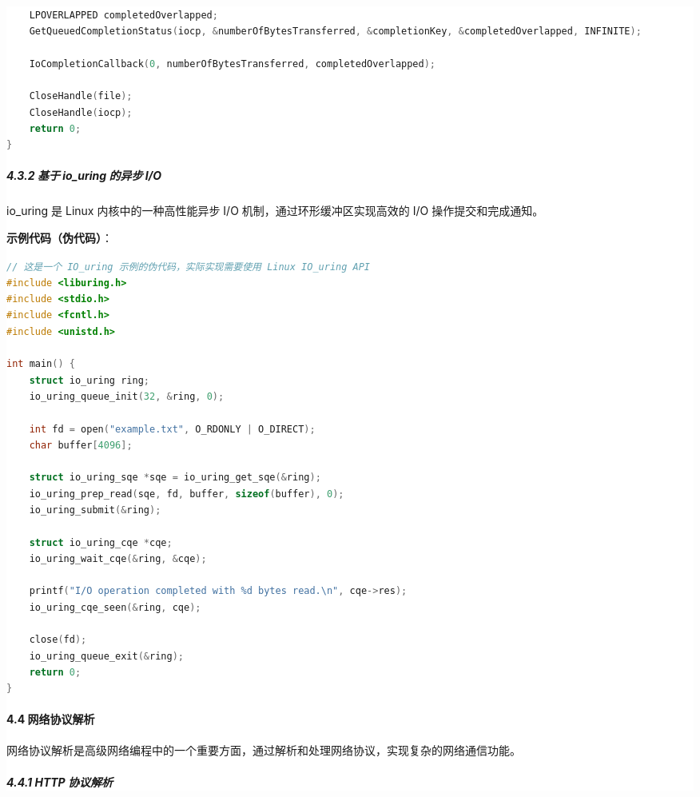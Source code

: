 ```c
    LPOVERLAPPED completedOverlapped;
    GetQueuedCompletionStatus(iocp, &numberOfBytesTransferred, &completionKey, &completedOverlapped, INFINITE);

    IoCompletionCallback(0, numberOfBytesTransferred, completedOverlapped);

    CloseHandle(file);
    CloseHandle(iocp);
    return 0;
}
```

##### 4.3.2 基于 io_uring 的异步 I/O

io_uring 是 Linux 内核中的一种高性能异步 I/O 机制，通过环形缓冲区实现高效的 I/O 操作提交和完成通知。

**示例代码（伪代码）**：

```c
// 这是一个 IO_uring 示例的伪代码，实际实现需要使用 Linux IO_uring API
#include <liburing.h>
#include <stdio.h>
#include <fcntl.h>
#include <unistd.h>

int main() {
    struct io_uring ring;
    io_uring_queue_init(32, &ring, 0);

    int fd = open("example.txt", O_RDONLY | O_DIRECT);
    char buffer[4096];

    struct io_uring_sqe *sqe = io_uring_get_sqe(&ring);
    io_uring_prep_read(sqe, fd, buffer, sizeof(buffer), 0);
    io_uring_submit(&ring);

    struct io_uring_cqe *cqe;
    io_uring_wait_cqe(&ring, &cqe);

    printf("I/O operation completed with %d bytes read.\n", cqe->res);
    io_uring_cqe_seen(&ring, cqe);

    close(fd);
    io_uring_queue_exit(&ring);
    return 0;
}
```

#### 4.4 网络协议解析

网络协议解析是高级网络编程中的一个重要方面，通过解析和处理网络协议，实现复杂的网络通信功能。

##### 4.4.1 HTTP 协议解析
